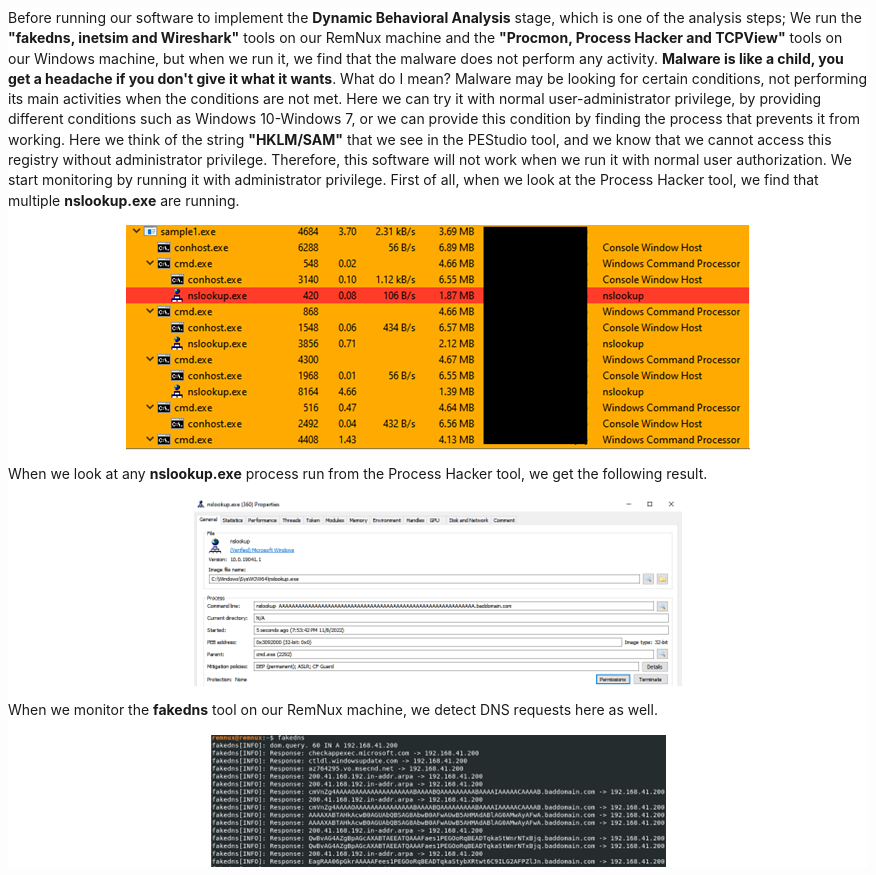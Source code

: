 Before running our software to implement the **Dynamic Behavioral Analysis**  stage, which is one of the analysis steps; We run the **"fakedns, inetsim and Wireshark"** tools on our RemNux machine and the **"Procmon, Process Hacker and TCPView"**  tools on our Windows machine, but when we run it, we find that the malware does not perform any activity. **Malware is like a child, you get a headache if you don't give it what it wants**. What do I mean? Malware may be looking for certain conditions, not performing its main activities when the conditions are not met. Here we can try it with normal user-administrator privilege, by providing different conditions such as Windows 10-Windows 7, or we can provide this condition by finding the process that prevents it from working. Here we think of the string **"HKLM/SAM"** that we see in the PEStudio tool, and we know that we cannot access this registry without administrator privilege. Therefore, this software will not work when we run it with normal user authorization. We start monitoring by running it with administrator privilege. First of all, when we look at the Process Hacker tool, we  find that multiple **nslookup.exe** are running.

<img title="Sample1" src="../assets/sample1-processhacker.png" style="display:block; margin-right:auto; margin-left:auto;">

When we look at any **nslookup.exe** process run from the Process Hacker tool, we get the following result.

<img title="Sample1" src="../assets/sample1-processhacker2.png" style="display:block; margin-right:auto; margin-left:auto;">

When we monitor the **fakedns** tool on our RemNux machine, we detect DNS requests here as well.

<img title="Sample1" src="../assets/sample1-fakedns.png" style="display:block; margin-right:auto; margin-left:auto;">

